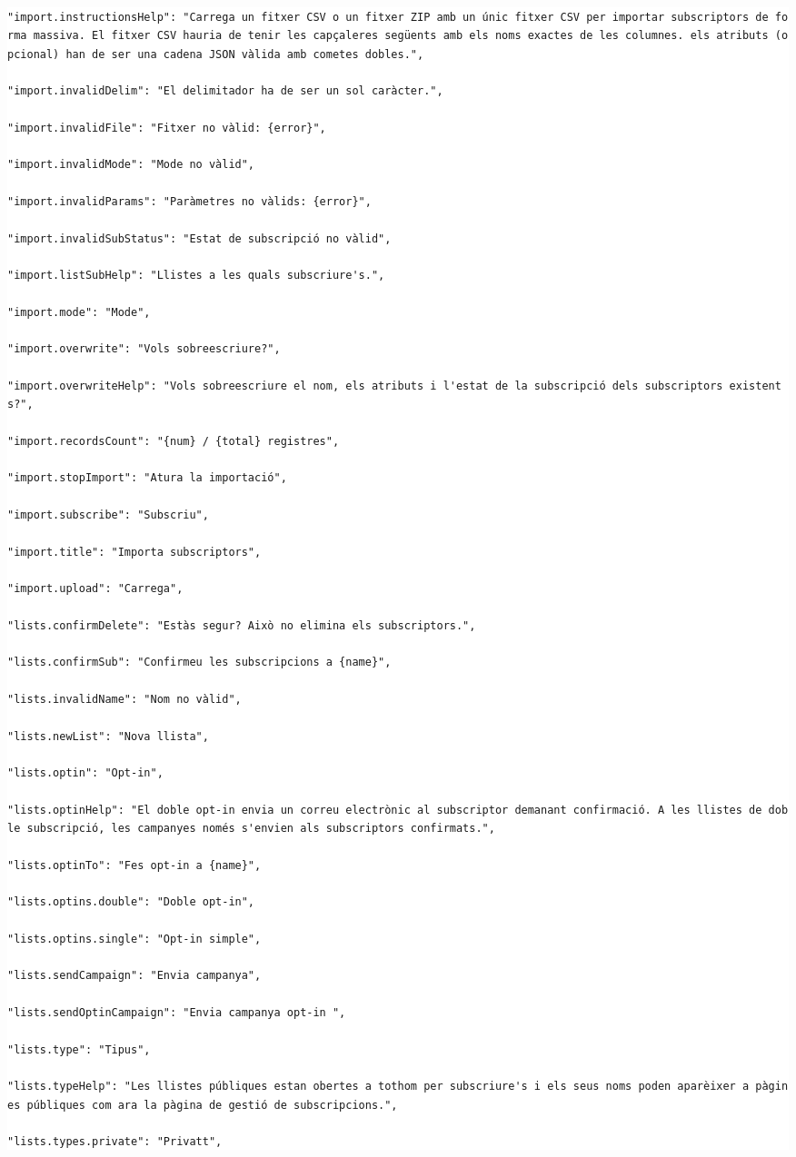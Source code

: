     "import.instructionsHelp": "Carrega un fitxer CSV o un fitxer ZIP amb un únic fitxer CSV per importar subscriptors de forma massiva. El fitxer CSV hauria de tenir les capçaleres següents amb els noms exactes de les columnes. els atributs (opcional) han de ser una cadena JSON vàlida amb cometes dobles.",

    "import.invalidDelim": "El delimitador ha de ser un sol caràcter.",

    "import.invalidFile": "Fitxer no vàlid: {error}",

    "import.invalidMode": "Mode no vàlid",

    "import.invalidParams": "Paràmetres no vàlids: {error}",

    "import.invalidSubStatus": "Estat de subscripció no vàlid",

    "import.listSubHelp": "Llistes a les quals subscriure's.",

    "import.mode": "Mode",

    "import.overwrite": "Vols sobreescriure?",

    "import.overwriteHelp": "Vols sobreescriure el nom, els atributs i l'estat de la subscripció dels subscriptors existents?",

    "import.recordsCount": "{num} / {total} registres",

    "import.stopImport": "Atura la importació",

    "import.subscribe": "Subscriu",

    "import.title": "Importa subscriptors",

    "import.upload": "Carrega",

    "lists.confirmDelete": "Estàs segur? Això no elimina els subscriptors.",

    "lists.confirmSub": "Confirmeu les subscripcions a {name}",

    "lists.invalidName": "Nom no vàlid",

    "lists.newList": "Nova llista",

    "lists.optin": "Opt-in",

    "lists.optinHelp": "El doble opt-in envia un correu electrònic al subscriptor demanant confirmació. A les llistes de doble subscripció, les campanyes només s'envien als subscriptors confirmats.",

    "lists.optinTo": "Fes opt-in a {name}",

    "lists.optins.double": "Doble opt-in",

    "lists.optins.single": "Opt-in simple",

    "lists.sendCampaign": "Envia campanya",

    "lists.sendOptinCampaign": "Envia campanya opt-in ",

    "lists.type": "Tipus",

    "lists.typeHelp": "Les llistes públiques estan obertes a tothom per subscriure's i els seus noms poden aparèixer a pàgines públiques com ara la pàgina de gestió de subscripcions.",

    "lists.types.private": "Privatt",
